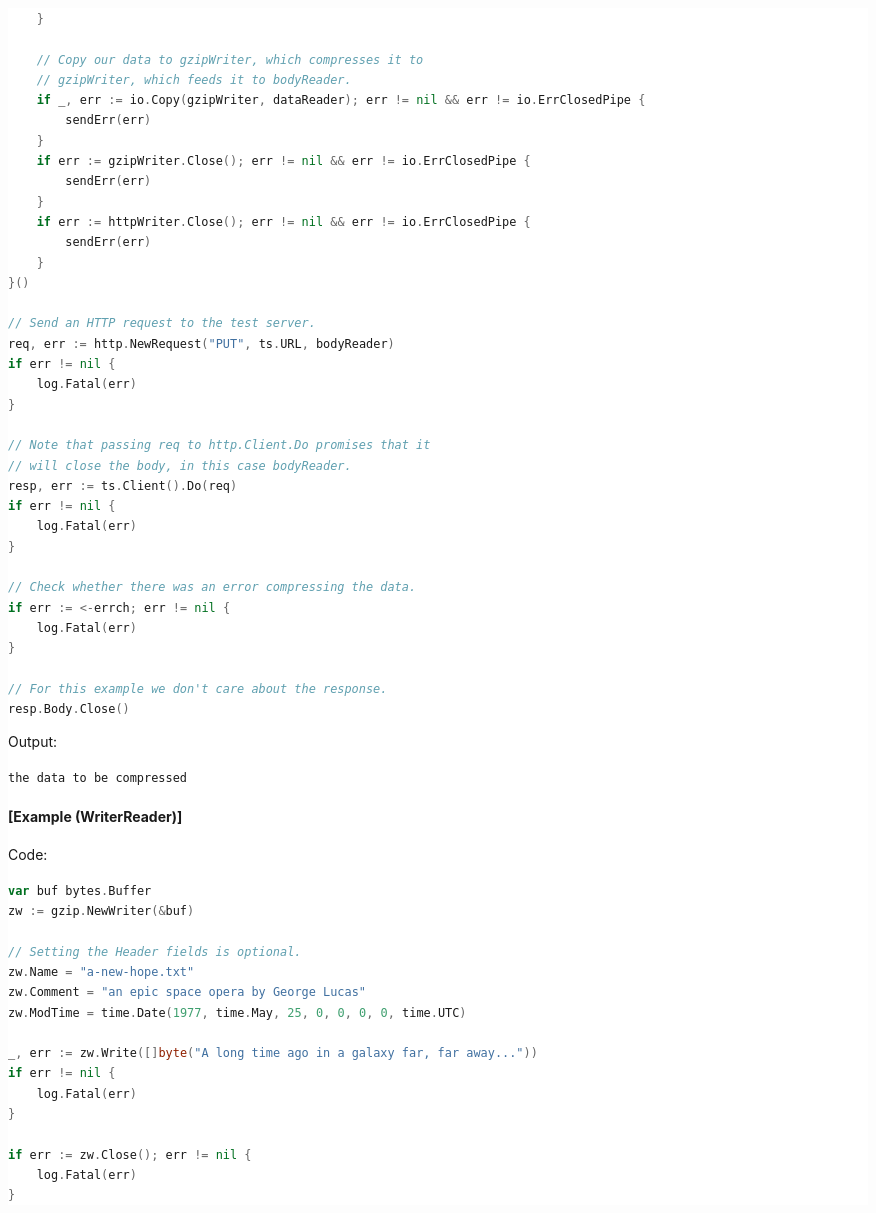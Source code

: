```go
    }

    // Copy our data to gzipWriter, which compresses it to
    // gzipWriter, which feeds it to bodyReader.
    if _, err := io.Copy(gzipWriter, dataReader); err != nil && err != io.ErrClosedPipe {
        sendErr(err)
    }
    if err := gzipWriter.Close(); err != nil && err != io.ErrClosedPipe {
        sendErr(err)
    }
    if err := httpWriter.Close(); err != nil && err != io.ErrClosedPipe {
        sendErr(err)
    }
}()

// Send an HTTP request to the test server.
req, err := http.NewRequest("PUT", ts.URL, bodyReader)
if err != nil {
    log.Fatal(err)
}

// Note that passing req to http.Client.Do promises that it
// will close the body, in this case bodyReader.
resp, err := ts.Client().Do(req)
if err != nil {
    log.Fatal(err)
}

// Check whether there was an error compressing the data.
if err := <-errch; err != nil {
    log.Fatal(err)
}

// For this example we don't care about the response.
resp.Body.Close()
```

Output:

```go
the data to be compressed
```

#### [Example (WriterReader)]

Code:

```go
var buf bytes.Buffer
zw := gzip.NewWriter(&buf)

// Setting the Header fields is optional.
zw.Name = "a-new-hope.txt"
zw.Comment = "an epic space opera by George Lucas"
zw.ModTime = time.Date(1977, time.May, 25, 0, 0, 0, 0, time.UTC)

_, err := zw.Write([]byte("A long time ago in a galaxy far, far away..."))
if err != nil {
    log.Fatal(err)
}

if err := zw.Close(); err != nil {
    log.Fatal(err)
}

```